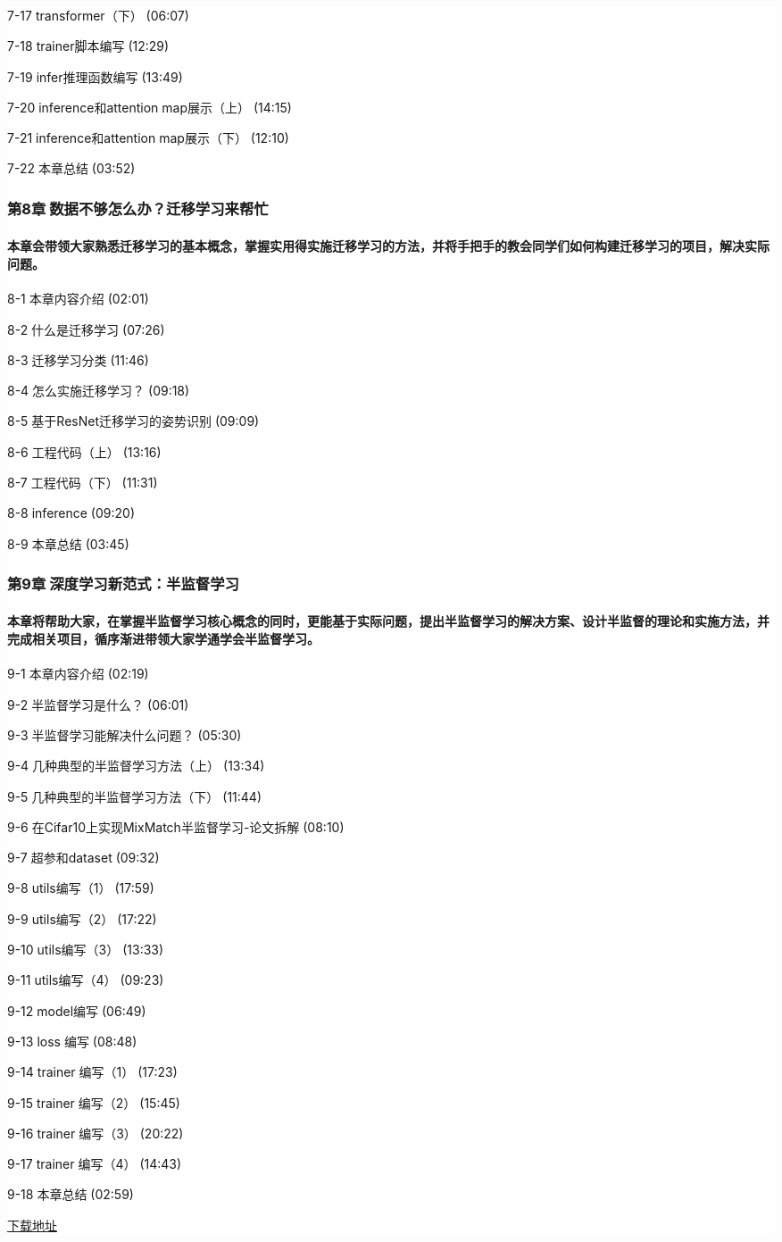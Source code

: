 7-17 transformer（下） (06:07)

7-18 trainer脚本编写 (12:29)

7-19 infer推理函数编写 (13:49)

7-20 inference和attention map展示（上） (14:15)

7-21 inference和attention map展示（下） (12:10)

7-22 本章总结 (03:52)


### 第8章 数据不够怎么办？迁移学习来帮忙

#### 本章会带领大家熟悉迁移学习的基本概念，掌握实用得实施迁移学习的方法，并将手把手的教会同学们如何构建迁移学习的项目，解决实际问题。
8-1 本章内容介绍 (02:01)

8-2 什么是迁移学习 (07:26)

8-3 迁移学习分类 (11:46)

8-4 怎么实施迁移学习？ (09:18)

8-5 基于ResNet迁移学习的姿势识别 (09:09)

8-6 工程代码（上） (13:16)

8-7 工程代码（下） (11:31)

8-8 inference (09:20)

8-9 本章总结 (03:45)


### 第9章 深度学习新范式：半监督学习

#### 本章将帮助大家，在掌握半监督学习核心概念的同时，更能基于实际问题，提出半监督学习的解决方案、设计半监督的理论和实施方法，并完成相关项目，循序渐进带领大家学通学会半监督学习。
9-1 本章内容介绍 (02:19)

9-2 半监督学习是什么？ (06:01)

9-3 半监督学习能解决什么问题？ (05:30)

9-4 几种典型的半监督学习方法（上） (13:34)

9-5 几种典型的半监督学习方法（下） (11:44)

9-6 在Cifar10上实现MixMatch半监督学习-论文拆解 (08:10)

9-7 超参和dataset (09:32)

9-8 utils编写（1） (17:59)

9-9 utils编写（2） (17:22)

9-10 utils编写（3） (13:33)

9-11 utils编写（4） (09:23)

9-12 model编写 (06:49)

9-13 loss 编写 (08:48)

9-14 trainer 编写（1） (17:23)

9-15 trainer 编写（2） (15:45)

9-16 trainer 编写（3） (20:22)

9-17 trainer 编写（4） (14:43)

9-18 本章总结 (02:59)


[下载地址](https://51xueit.vip "下载地址")
